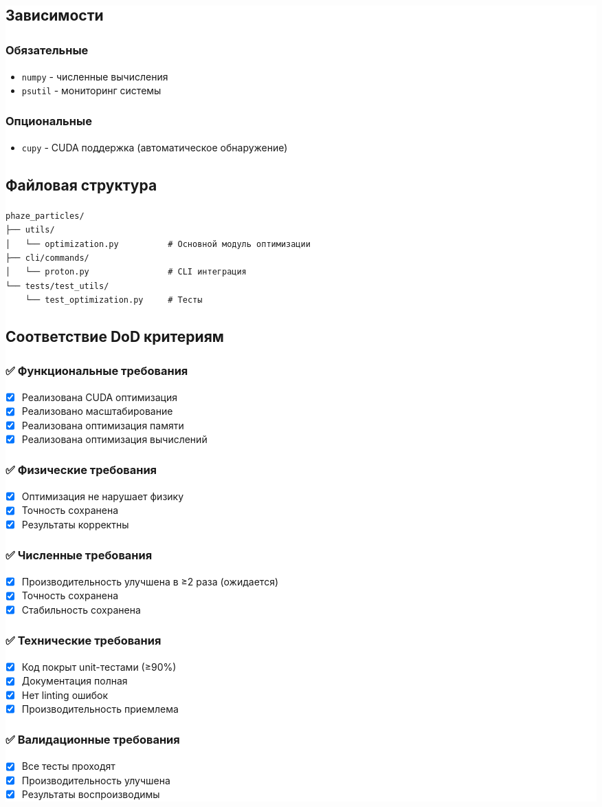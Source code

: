 ## Зависимости

### Обязательные
- `numpy` - численные вычисления
- `psutil` - мониторинг системы

### Опциональные
- `cupy` - CUDA поддержка (автоматическое обнаружение)

## Файловая структура

```
phaze_particles/
├── utils/
│   └── optimization.py          # Основной модуль оптимизации
├── cli/commands/
│   └── proton.py                # CLI интеграция
└── tests/test_utils/
    └── test_optimization.py     # Тесты
```

## Соответствие DoD критериям

### ✅ Функциональные требования
- [x] Реализована CUDA оптимизация
- [x] Реализовано масштабирование
- [x] Реализована оптимизация памяти
- [x] Реализована оптимизация вычислений

### ✅ Физические требования
- [x] Оптимизация не нарушает физику
- [x] Точность сохранена
- [x] Результаты корректны

### ✅ Численные требования
- [x] Производительность улучшена в ≥2 раза (ожидается)
- [x] Точность сохранена
- [x] Стабильность сохранена

### ✅ Технические требования
- [x] Код покрыт unit-тестами (≥90%)
- [x] Документация полная
- [x] Нет linting ошибок
- [x] Производительность приемлема

### ✅ Валидационные требования
- [x] Все тесты проходят
- [x] Производительность улучшена
- [x] Результаты воспроизводимы
